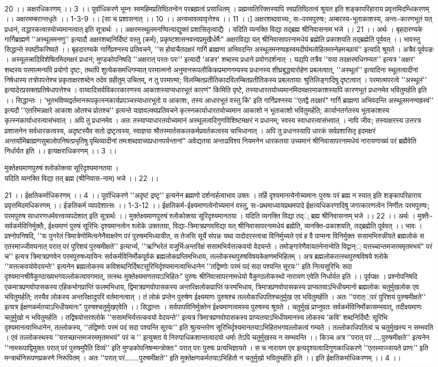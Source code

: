 20 ।। अक्षरधिकरणम् ।। 3 ।। पूर्वाधिकरणे भूम्नः स्वमहिमप्रतिष्ठितन्वेन परब्रह्मत्वं प्रसाधितम् । प्रह्मव्यतिरिक्तस्यापि स्वप्रतिष्ठितत्वं श्रुयत इति शङ्कापरिहाराय प्रवृत्तमिदम्धिकरणम् ।। अक्षरमम्बरान्तधृतेः ।। 1-3-9 ।। [सा च प्रशासनात् ।। 10 ।। अन्यभावव्यावृत्तेश्च ।। 11 ।।] अक्षरशब्दवाच्यः, सः-परमपुरुषः; अम्बरस्य-भूताकाशस्य, अन्तः-कारणभूतं यत् प्रधानं, तद्धारकत्वास्योच्यमानत्वात् इति सूत्रार्थः ।। अक्षरमस्थूलमनण्वित्याद्युक्तं प्रशासितृत्वाद्यैः । यदिति व्यनक्ति विद्या तद्ब्रह्म श्रीनिवासनाम भजे ।। 21 ।। अर्थः । बृहदारण्यके गार्गिब्राह्मणे ''अस्थूलमनणु'' इत्यादौ अक्षरशब्दनिर्दिष्टं वस्तु (कर्म), प्रकृष्टशासनवत्त्वप्रमुखैर्धर्मैः" अक्षरविद्या यत् श्रीनिवासापरनामधेयं ब्रह्मेति प्रकाशयति तद्ब्रह्मेति पूर्ववत् ।। भावस्तु सिद्धान्ते स्पष्टीकरिष्यते ।। बृहदारण्यके गार्गिप्रश्नस्य प्रतिवचने, ''स होवाचैतदक्षरं गार्गि ब्राह्मणा अभिवदन्ति अस्थूलमनण्वह्रस्वमदीर्घमलोहितमस्नेहमच्छायं'' इत्यादि श्रूयते । अत्रैवं पूर्वपङः । अस्यूलत्त्रादिविशेषितमिदमक्षरं प्रधानं; मुण्डकोपनिषदि ''अक्षरात् परतः परः'' इत्यादौ 'अङर' शब्दस्य प्रधाने प्रयोगदर्शनात् । यद्यपि तत्रैव ''यया तदक्षरमधिगम्यत'' इत्यत्र 'अक्षर' शब्दस्य परमात्मन्यपि प्रयोगो दृष्टः, तथापि शुत्येकसमधिगम्यात् परमात्मनो अनुमानरूपलौकिकप्रमाणगम्यस्य प्रधानस्य शीघ्रबुद्ध्यारोहेण प्रबलत्वात्, ''अस्थूलं'' इत्यादिना स्थूलत्वादीनां निषेधास्य तत्रोपपत्तेश्च प्रकृताक्षरशब्देन तदेव ग्रहीतुम् उचितम्, न तु परमात्मा; विलम्बितप्रतीतिकादविलम्बितप्रतीतिकस्य प्रबलतायाः श्रुतिलिङ्गादिषु दृष्टत्वात् । परमात्मपरत्वे ''अस्थूलं'' इत्यादेरप्रसक्तप्रतिषेधापत्तेश्च । वाय्वादिसर्वविकारकारणस्य आकाशस्याप्यधारभूतं कारणं" किमिति पृष्टे, तस्याधारतयोच्यमानमिदमक्षरमाकाशस्यापि कारणभूतं प्रधानमेव भवितुमर्हति इति ।। सिद्धान्तः । 'भूतभविष्यद्वर्तमानरूपकृत्स्नकार्यप्रपञ्चस्याधारभूतो य आकाशः, तस्य आधारभूतं वस्तु किं' इति गार्गिप्रश्नस्य ''एतद्वै तदक्षरं" गार्गि ब्राह्मणा अभिवदन्ति अस्थूलमनण्वह्रस्वं'' इत्यदौ ''एतस्मिन्नक्षरे आकाश ओतश्च प्रोतश्च'' इत्यन्ते याज्ञवल्क्यप्रतिवचने कृत्स्नकार्याधारतयोच्यमान आकाशो न भूताकाशो भवितुमर्हति; कार्यानतर्गतस्य भूताकाशस्य कृत्स्नकार्याधारत्वासंभवात् । अपि तु प्रधानमेव । अतः तस्याप्याधारतयोच्यमानं अस्थूलत्वदिगुणविशिष्टमक्षरं न प्रधानम्; स्वस्य स्वाधारत्वासंभवात् । नापि जीवः; तस्याक्षरस्य उत्तरत्र प्रशासनेन सर्वधारकत्वस्य, अदृष्टस्यैव सतो द्रष्टृत्वस्य, स्वाज्ञया श्रौतस्मार्तसकलकर्मप्रवर्तकत्वस्य चाभिधानात् । अपि तु प्रधानस्यापि धारकं सर्वप्रशासितृ इदमक्षरं अन्तर्यामिब्राह्मणसुबालोपनिषत्प्रभृतिषु पृथिव्यादीनां तमःशब्दवाच्यप्रधानपर्यन्तानां" अवेद्यतया अन्तःप्रविश्य नियमनेन धारकतया उच्यमानं श्रीनिवासापरनामधेयं नारायणाख्यं परं ब्रह्मैवेति निर्धार्यत इति ।। इत्यक्षराधिकरणम् ।। 3 ।।

मुक्तेक्ष्यमाणपुरुषं श्लोकोक्त्या सूरिदृश्यमानतया ।  
यदिति व्यनक्ति विद्या तत् ब्रह्म (श्रीनिवास-नाम) भजे ।। 22 ।।  
  
21 ।। ईक्षतिकर्माधिकरणम् ।। 4 ।। पूर्वाधिकरणे ''अदृष्टं द्रष्टृ'' इत्यनेन ब्रह्मणो दर्शनार्हत्वाभाव उक्तः । तर्हि दृश्यमानत्वेनोच्यमानः पुरुषः परं ब्रह्म न स्यात् इति शङ्कापरिहाराय प्रवृत्तमिदमधिकरणम् ।। ईङतिकर्म व्यपदेशात्सः ।। 1-3-12 ।। ईक्षतिकर्म-ईक्ष्यमाणत्वेनोच्यमानं वस्तु, सः-प्रथमाध्यायप्रथमपादे ईक्षत्यधिकरणादिषु जगत्कारणत्वेन निर्णीतः परमपुरुषः; परमपुरुष साधारणधर्मवत्त्वव्यपदेशात् इति सूत्रार्थः ।। मुक्तेक्ष्यमाणपुरुषं श्लोकोक्त्या सूरिदृश्यमानतया । यदिति व्यनक्ति विद्या तद्् ब्रह्म श्रीनिवासनाम् भजे ।। 22 ।। अर्थः । मुक्तैः- सर्वकर्मविनिर्मुक्तैः, ईक्ष्यमाणं पुरुषं सूरिभिः दृश्यमानत्वेन श्लोके उक्ततया, विद्या-त्रिमात्रप्रणवविद्या यत् श्रीनिवासापरनामधेयं ब्रह्मेति, व्यनक्ति-प्रकाशयति, तद्ब्रह्मेति पूर्ववत् ।। भावः । प्रश्नोपनिषदि, ''यः पुनरेतं त्रिमात्रेणोमित्यनेनैवाक्षरेण परं पुरुषमभिध्यायीत, स तेजसि सूर्ये संपन्नः यथा पादोदरस्त्वचा विनिर्मुच्यते एवं ह वै पाप्मना विनिर्मुक्तः ससामभिरुन्नीयते ब्रह्मलोकं स एतस्माज्जीवघनात् परात् परं पुरिशयं पुरुषमीक्षते'' इत्यार्भ्य, ''ऋग्भिरेतं यजुर्भिःअन्तरिक्षं ससामभिर्यत्तत्कवयो वेदयन्ते । तमोङ्गारेणैवायतनेनान्वेति विद्वान्् यत्तच्चान्तमजरममृतमभयं" परं च'' इत्यत्र त्रिमात्रप्रणवेन परमपुरुषध्यायिनः सर्वकर्मविनिर्मोकपूर्वकं ब्रह्मलोकप्रप्तिमभिधाय, तल्लोकस्थपुरुषविषयकेक्षणमभिहितम् । अत्र ब्रह्मलोकतत्स्थपुरुषविषये श्लोके ''यत्तत्कवयोवेदयन्ते'' इत्यनेन ब्रह्मलोकस्य कविशब्दनिर्दिषटसूरिभिर्दृश्यमानत्वाभिधानेन ''तद्विष्णोः परमं पदं सदा पश्यन्ति सूरयः'' इति नित्यसूरिभिः सदा दृश्यमानश्रीवैकुण्ठाख्यभगवल्लोकत्वावगमात्, तत्स्थः मुक्तेक्ष्यमाणतयाऽभिहितः" पुरुषः श्रीनिवासापरनामधेयो वैकुण्ठलोकस्थो नारायण एवेति निर्धार्यत इति ।। पूर्वपक्षः । प्रश्नोपनिषदि एकमात्रप्रणवोपासकस्य एहिकभोगप्राप्तिं फलमभिधाय, द्विमात्रप्रणवोपासकस्य अन्तरिक्षलोकप्राप्तिं फरमभिधाय, त्रिमात्रप्रणवोपासकस्य प्राप्यतयाऽभिधीयमानो ब्रह्मलोकः चतुर्मुखलोक एव भवितुमर्हति; तस्यैव लोकस्य अन्तरिक्षादुपरि वर्तमानत्वात् । तं लोकं प्रप्तेन पुरुषेण ईक्ष्यमाणः पुरुषश्च तल्लोकाधिपतिश्चतुर्मुख एव भवितुमर्हति । अतः ''परात््परं पुरिशयं पुरुषमीक्षते'' इत्यत्र ईक्षणकर्मतयाऽभिधीयमानः" पुरुषश्चतुर्मुखएवेति ।। सिद्धान्तः । सर्वपापविनिर्मुक्तेन ईक्ष्यमाणत्वमस्य पुरुषस्य श्रूयते । चतुर्मुखं प्राप्नुवतः सर्वकर्मविनिर्मोकासम्भवात्, तदीक्ष्यमाणः चतुर्मुखो न भवितुमर्हति । तद्विषयोत्तरश्लोके ''ससामभिर्यत्तत्कवयो वेदयन्ते'' इत्यत्र त्रिमात्रप्रणवोपासकस्य प्राप्यतयाऽभिधीयमानस्य लोकस्य 'कवि' शब्दनिर्दिष्टैः सूरिभिः दृश्यमानत्वाभिधानेन, तल्लोकस्य, ''तंद्विष्णोः परमं पदं सदा पश्यन्ति सूरयः'' इति श्रुत्यन्तरेण सूरिभिर्दृश्यमानतयाऽभिहितभगवल्लोकत्वं गम्यते । तल्लोकाधिपतित्वं च चतुर्मुखस्य न सम्भवति । एवं तल्लोकस्थस्य ''यत्तच्छान्तमजरममृतमभयं" परं च '' इत्युक्ता ये निरुपाधिकशान्तत्वादयो धर्माः तेऽपि चतुर्मुखस्य न सम्भवन्ति ।। किञ्च अत्र ''परात् परं ....पुरुषमीक्षते'' इत्यनेन ''नामरूपाद्विमुक्तः परात् परं पुरुषमुपैति दिव्यं'' इति मुण्डकोपनिषन्मन्त्रोक्तः" परात् परः पुरुषः प्रत्यभिज्ञायते । स च नारायण एव इत्यदृश्यत्वादिगुणकाधिकरणे ''एतस्माज्जायते प्राणः'' इति मन्त्रार्थनिरूपणप्रकरणे निरूपितम् । अतः ''परात् परं.......पुरुषमीक्षते'' इति मुक्तेक्षणकर्मतयाऽभिहितो न चतुर्मुखो भवितुमर्हति इति ।। इति ईक्षतिकर्माधिकरणम् ।। 4 ।।
